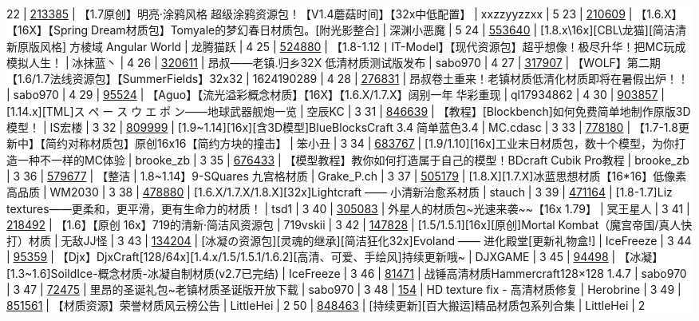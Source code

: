 22 | [213385]( https://www.mcbbs.net/thread-213385-1-1.html ) | 【1.7原创】明亮·涂鸦风格 超级涂鸦资源包！【V1.4蘑菇时间】【32x中低配置】 | xxzzyyzzxx | 5
23 | [210609]( https://www.mcbbs.net/thread-210609-1-1.html ) | 【1.6.X】【16X】【Spring Dream材质包】Tomyale的梦幻春日材质包。[附光影整合] | 深渊小恶魔 | 5
24 | [553640]( https://www.mcbbs.net/thread-553640-1-1.html ) | [1.8.x\16x][CBL\龙猫][简洁清新原版风格] 方棱域 Angular World | 龙腾猫跃 | 4
25 | [524880]( https://www.mcbbs.net/thread-524880-1-1.html ) | 【1.8-1.12丨IT-Model】【现代资源包】超乎想像！极尽升华！把MC玩成模拟人生！ | 冰抹蓝丶 | 4
26 | [320611]( https://www.mcbbs.net/thread-320611-1-1.html ) | 昂叔——老镇.归乡32X 低清材质测试版发布 | sabo970 | 4
27 | [317907]( https://www.mcbbs.net/thread-317907-1-1.html ) | 【WOLF】第二期【1.6/1.7法线资源包】【SummerFields】32x32 | 1624190289 | 4
28 | [276831]( https://www.mcbbs.net/thread-276831-1-1.html ) | 昂叔卷土重来！老镇材质低清化材质即将在暑假出炉！！ | sabo970 | 4
29 | [95524]( https://www.mcbbs.net/thread-95524-1-1.html ) | 【Aguo】【流光溢彩概念材质】【16X】【1.6.X/1.7.X】阔别一年 华彩重现 | ql17934862 | 4
30 | [903857]( https://www.mcbbs.net/thread-903857-1-1.html ) | [1.14.x][TML]ス ペ ー ス ウ エ ポ ン——地球武器舰炮一览 | 空辰KC | 3
31 | [846639]( https://www.mcbbs.net/thread-846639-1-1.html ) | 【教程】[Blockbench]如何免费简单地制作原版3D模型！ | IS宏楼 | 3
32 | [809999]( https://www.mcbbs.net/thread-809999-1-1.html ) | [1.9~1.14][16x][含3D模型]BlueBlocksCraft 3.4 简单蓝色3.4 | MC.cdasc | 3
33 | [778180]( https://www.mcbbs.net/thread-778180-1-1.html ) | 【1.7-1.8更新中】【简约对称材质包】原创16x16【简约方块的撞击】 | 笨小丑 | 3
34 | [683767]( https://www.mcbbs.net/thread-683767-1-1.html ) | [1.9/1.10][16x]工业末日材质包，数十个模型，为你打造一种不一样的MC体验 | brooke_zb | 3
35 | [676433]( https://www.mcbbs.net/thread-676433-1-1.html ) | 【模型教程】教你如何打造属于自己的模型！BDcraft Cubik Pro教程 | brooke_zb | 3
36 | [579677]( https://www.mcbbs.net/thread-579677-1-1.html ) | 【整洁 &#124; 1.8~1.14】9-SQuares 九宫格材质 | Grake_P.ch | 3
37 | [505179]( https://www.mcbbs.net/thread-505179-1-1.html ) | [1.8.X][1.7.X]冰蓝思想材质【16*16】低像素高品质 | WM2030 | 3
38 | [478880]( https://www.mcbbs.net/thread-478880-1-1.html ) | [1.6.X/1.7.X/1.8.X][32x]Lightcraft —— 小清新治愈系材质 | stauch | 3
39 | [471164]( https://www.mcbbs.net/thread-471164-1-1.html ) | [1.8-1.7]Liz textures——更柔和，更平滑，更有生命力的材质！ | tsd1 | 3
40 | [305083]( https://www.mcbbs.net/thread-305083-1-1.html ) | 外星人的材质包~光速来袭~~【16x 1.79】 | 冥王星人 | 3
41 | [218492]( https://www.mcbbs.net/thread-218492-1-1.html ) | 【1.6】【原创 16x】719的清新·简洁风资源包 | 719vskii | 3
42 | [147828]( https://www.mcbbs.net/thread-147828-1-1.html ) | [1.5/1.5.1][16x][原创]Mortal Kombat（魔宫帝国/真人快打）材质 | 无敌JJ怪 | 3
43 | [134204]( https://www.mcbbs.net/thread-134204-1-1.html ) | [冰凝の资源包][灵魂的继承][简洁狂化32x]Evoland —— 进化殿堂[更新礼物盒!] | IceFreeze | 3
44 | [95359]( https://www.mcbbs.net/thread-95359-1-1.html ) | 【Djx】DjxCraft[128/64x][1.4.x/1.5/1.5.1/1.6.2][高清、可爱、手绘风]持续更新哦~ | DJXGAME | 3
45 | [94498]( https://www.mcbbs.net/thread-94498-1-1.html ) | 【冰凝】[1.3~1.6]SoildIce-概念材质-冰凝自制材质(v2.7已完结) | IceFreeze | 3
46 | [81471]( https://www.mcbbs.net/thread-81471-1-1.html ) | 战锤高清材质Hammercraft128×128 1.4.7 | sabo970 | 3
47 | [72475]( https://www.mcbbs.net/thread-72475-1-1.html ) | 里昂的圣诞礼包~老镇材质圣诞版开放下载 | sabo970 | 3
48 | [154]( https://www.mcbbs.net/thread-154-1-1.html ) | HD texture fix - 高清材质修复 | Herоbrine | 3
49 | [851561]( https://www.mcbbs.net/thread-851561-1-1.html ) | 【材质资源】荣誉材质风云榜公告 | LittleHei | 2
50 | [848463]( https://www.mcbbs.net/thread-848463-1-1.html ) | [持续更新][百大搬运]精品材质包系列合集 | LittleHei | 2
